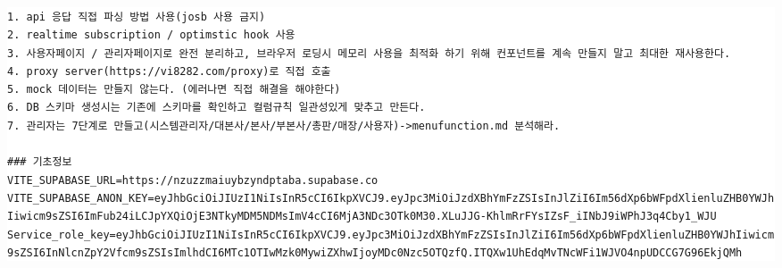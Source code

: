 ```
1. api 응답 직접 파싱 방법 사용(josb 사용 금지)
2. realtime subscription / optimstic hook 사용
3. 사용자페이지 / 관리자페이지로 완전 분리하고, 브라우저 로딩시 메모리 사용을 최적화 하기 위해 컨포넌트를 계속 만들지 말고 최대한 재사용한다.
4. proxy server(https://vi8282.com/proxy)로 직접 호출
5. mock 데이터는 만들지 않는다. (에러나면 직접 해결을 해야한다)
6. DB 스키마 생성시는 기존에 스키마를 확인하고 컬럼규칙 일관성있게 맞추고 만든다.
7. 관리자는 7단계로 만들고(시스템관리자/대본사/본사/부본사/총판/매장/사용자)->menufunction.md 분석해라.

### 기초정보
VITE_SUPABASE_URL=https://nzuzzmaiuybzyndptaba.supabase.co
VITE_SUPABASE_ANON_KEY=eyJhbGciOiJIUzI1NiIsInR5cCI6IkpXVCJ9.eyJpc3MiOiJzdXBhYmFzZSIsInJlZiI6Im56dXp6bWFpdXlienluZHB0YWJhIiwicm9sZSI6ImFub24iLCJpYXQiOjE3NTkyMDM5NDMsImV4cCI6MjA3NDc3OTk0M30.XLuJJG-KhlmRrFYsIZsF_iINbJ9iWPhJ3q4Cby1_WJU
Service_role_key=eyJhbGciOiJIUzI1NiIsInR5cCI6IkpXVCJ9.eyJpc3MiOiJzdXBhYmFzZSIsInJlZiI6Im56dXp6bWFpdXlienluZHB0YWJhIiwicm9sZSI6InNlcnZpY2Vfcm9sZSIsImlhdCI6MTc1OTIwMzk0MywiZXhwIjoyMDc0Nzc5OTQzfQ.ITQXw1UhEdqMvTNcWFi1WJVO4npUDCCG7G96EkjQMh

